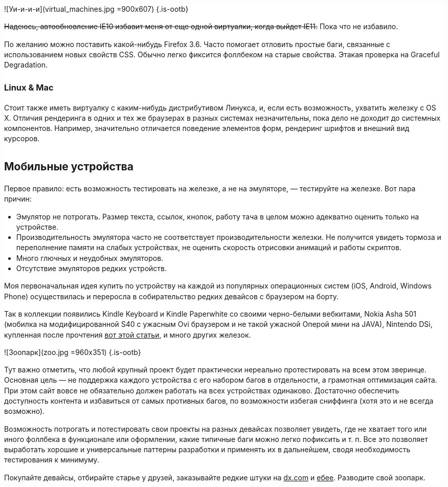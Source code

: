 ![Уи-и-и-и](virtual_machines.jpg =900x607)
{.is-ootb}

<del>Надеюсь, автообновление IE10 избавит меня от еще одной виртуалки, когда выйдет IE11.</del> Пока что не избавило.

По желанию можно поставить какой-нибудь Firefox 3.6. Часто помогает отловить простые баги, связанные с использованием новых свойств CSS. Обычно легко фиксится фоллбеком на старые свойства. Этакая проверка на Graceful Degradation.

### Linux & Mac

Стоит также иметь виртуалку с каким-нибудь дистрибутивом Линукса, и, если есть возможность, ухватить железку с OS X. Отличия рендеринга в одних и тех же браузерах в разных системах незначительны, пока дело не доходит до системных компонентов. Например, значительно отличается поведение элементов форм, рендеринг шрифтов и внешний вид курсоров.

## Мобильные устройства

Первое правило: есть возможность тестировать на железке, а не на эмуляторе, — тестируйте на железке. Вот пара причин:

- Эмулятор не потрогать. Размер текста, ссылок, кнопок, работу тача в целом можно адекватно оценить только на устройстве.
- Производительность эмулятора часто не соответствует производительности железки. Не получится увидеть тормоза и переполнение памяти на слабых устройствах, не оценить скорость отрисовки анимаций и работы скриптов.
- Много глючных и неудобных эмуляторов.
- Отсутствие эмуляторов редких устройств.

Моя первоначальная идея купить по устройству на каждой из популярных операционных систем (iOS, Android, Windows Phone) осуществилась и переросла в собирательство редких девайсов с браузером на борту.

Так в коллекции появились Kindle Keyboard и Kindle Paperwhite со своими черно-белыми вебкитами, Nokia Asha 501 (мобилка на модифицированной S40 с ужасным Ovi браузером и не такой ужасной Оперой мини на JAVA), Nintendo DSi, купленная после прочтения [вот этой статьи](http://maban.co.uk/73), и много других железок.

![Зоопарк](zoo.jpg =960x351)
{.is-ootb}

Тут важно отметить, что любой крупный проект будет практически нереально протестировать на всем этом зверинце. Основная цель — не поддержка каждого устройства с его набором багов в отдельности, а грамотная оптимизация сайта. При этом сайт вовсе не обязательно должен работать на всех устройствах одинаково. Достаточно обеспечить доступность контента и избавиться от самых противных багов, по возможности избегая сниффинга (хотя это и не всегда возможно).

Возможность потрогать и потестировать свои проекты на разных девайсах позволяет увидеть, где не хватает того или иного фоллбека в функционале или оформлении, какие типичные баги можно легко пофиксить и т. п. Все это позволяет выработать хорошие и универсальные паттерны разработки и применять их в дальнейшем, сводя необходимость тестирования к минимуму.

Покупайте девайсы, отбирайте старье у друзей, заказывайте редкие штуки на [dx.com](//dx.com) и [ебее](//ebay.com). Разводите свой зоопарк.
